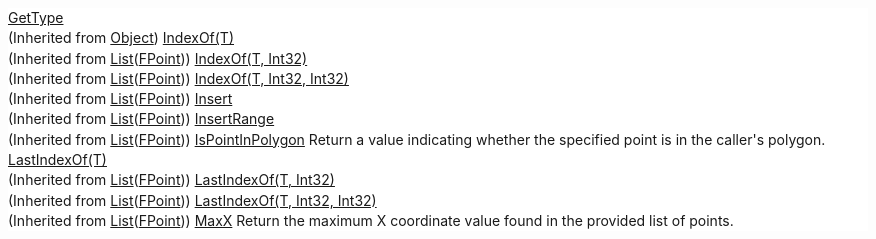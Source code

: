<td><a href="https://learn.microsoft.com/dotnet/api/system.object.gettype" target="_blank" rel="noopener noreferrer">GetType</a></td>
<td><br />(Inherited from <a href="https://learn.microsoft.com/dotnet/api/system.object" target="_blank" rel="noopener noreferrer">Object</a>)</td></tr>
<tr>
<td><a href="https://learn.microsoft.com/dotnet/api/system.collections.generic.list-1.indexof#system-collections-generic-list-1-indexof(-0)" target="_blank" rel="noopener noreferrer">IndexOf(T)</a></td>
<td><br />(Inherited from <a href="https://learn.microsoft.com/dotnet/api/system.collections.generic.list-1" target="_blank" rel="noopener noreferrer">List</a>(<a href="477a6142-7b25-5977-263a-a8e4e3c4f582.md">FPoint</a>))</td></tr>
<tr>
<td><a href="https://learn.microsoft.com/dotnet/api/system.collections.generic.list-1.indexof#system-collections-generic-list-1-indexof(-0-system-int32)" target="_blank" rel="noopener noreferrer">IndexOf(T, Int32)</a></td>
<td><br />(Inherited from <a href="https://learn.microsoft.com/dotnet/api/system.collections.generic.list-1" target="_blank" rel="noopener noreferrer">List</a>(<a href="477a6142-7b25-5977-263a-a8e4e3c4f582.md">FPoint</a>))</td></tr>
<tr>
<td><a href="https://learn.microsoft.com/dotnet/api/system.collections.generic.list-1.indexof#system-collections-generic-list-1-indexof(-0-system-int32-system-int32)" target="_blank" rel="noopener noreferrer">IndexOf(T, Int32, Int32)</a></td>
<td><br />(Inherited from <a href="https://learn.microsoft.com/dotnet/api/system.collections.generic.list-1" target="_blank" rel="noopener noreferrer">List</a>(<a href="477a6142-7b25-5977-263a-a8e4e3c4f582.md">FPoint</a>))</td></tr>
<tr>
<td><a href="https://learn.microsoft.com/dotnet/api/system.collections.generic.list-1.insert" target="_blank" rel="noopener noreferrer">Insert</a></td>
<td><br />(Inherited from <a href="https://learn.microsoft.com/dotnet/api/system.collections.generic.list-1" target="_blank" rel="noopener noreferrer">List</a>(<a href="477a6142-7b25-5977-263a-a8e4e3c4f582.md">FPoint</a>))</td></tr>
<tr>
<td><a href="https://learn.microsoft.com/dotnet/api/system.collections.generic.list-1.insertrange" target="_blank" rel="noopener noreferrer">InsertRange</a></td>
<td><br />(Inherited from <a href="https://learn.microsoft.com/dotnet/api/system.collections.generic.list-1" target="_blank" rel="noopener noreferrer">List</a>(<a href="477a6142-7b25-5977-263a-a8e4e3c4f582.md">FPoint</a>))</td></tr>
<tr>
<td><a href="d9261321-e964-e74d-787e-12885d6039c8.md">IsPointInPolygon</a></td>
<td>Return a value indicating whether the specified point is in the caller's polygon.</td></tr>
<tr>
<td><a href="https://learn.microsoft.com/dotnet/api/system.collections.generic.list-1.lastindexof#system-collections-generic-list-1-lastindexof(-0)" target="_blank" rel="noopener noreferrer">LastIndexOf(T)</a></td>
<td><br />(Inherited from <a href="https://learn.microsoft.com/dotnet/api/system.collections.generic.list-1" target="_blank" rel="noopener noreferrer">List</a>(<a href="477a6142-7b25-5977-263a-a8e4e3c4f582.md">FPoint</a>))</td></tr>
<tr>
<td><a href="https://learn.microsoft.com/dotnet/api/system.collections.generic.list-1.lastindexof#system-collections-generic-list-1-lastindexof(-0-system-int32)" target="_blank" rel="noopener noreferrer">LastIndexOf(T, Int32)</a></td>
<td><br />(Inherited from <a href="https://learn.microsoft.com/dotnet/api/system.collections.generic.list-1" target="_blank" rel="noopener noreferrer">List</a>(<a href="477a6142-7b25-5977-263a-a8e4e3c4f582.md">FPoint</a>))</td></tr>
<tr>
<td><a href="https://learn.microsoft.com/dotnet/api/system.collections.generic.list-1.lastindexof#system-collections-generic-list-1-lastindexof(-0-system-int32-system-int32)" target="_blank" rel="noopener noreferrer">LastIndexOf(T, Int32, Int32)</a></td>
<td><br />(Inherited from <a href="https://learn.microsoft.com/dotnet/api/system.collections.generic.list-1" target="_blank" rel="noopener noreferrer">List</a>(<a href="477a6142-7b25-5977-263a-a8e4e3c4f582.md">FPoint</a>))</td></tr>
<tr>
<td><a href="9ab0765b-bfea-7c10-0aa5-6da2560ca2db.md">MaxX</a></td>
<td>Return the maximum X coordinate value found in the provided list of points.</td></tr>